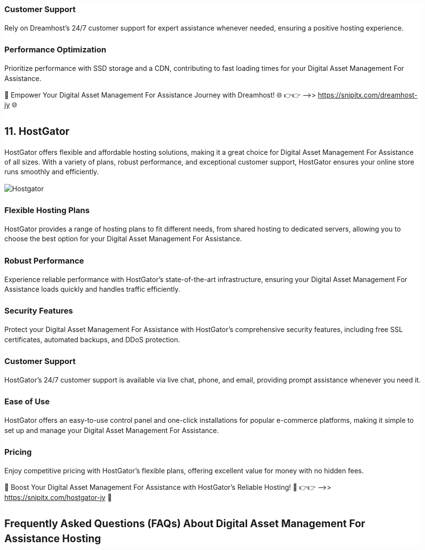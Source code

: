 ### Customer Support
Rely on Dreamhost’s 24/7 customer support for expert assistance whenever needed, ensuring a positive hosting experience.

### Performance Optimization
Prioritize performance with SSD storage and a CDN, contributing to fast loading times for your Digital Asset Management For Assistance.

🚀 Empower Your Digital Asset Management For Assistance Journey with Dreamhost! 🌐
👉👉 -->> https://snipitx.com/dreamhost-jy 🌐

## 11. HostGator

HostGator offers flexible and affordable hosting solutions, making it a great choice for Digital Asset Management For Assistance of all sizes. With a variety of plans, robust performance, and exceptional customer support, HostGator ensures your online store runs smoothly and efficiently.

![Hostgator](https://i.imgur.com/SNC0dSu.jpeg "Hostgator Hosting")

### Flexible Hosting Plans
HostGator provides a range of hosting plans to fit different needs, from shared hosting to dedicated servers, allowing you to choose the best option for your Digital Asset Management For Assistance.

### Robust Performance
Experience reliable performance with HostGator’s state-of-the-art infrastructure, ensuring your Digital Asset Management For Assistance loads quickly and handles traffic efficiently.

### Security Features
Protect your Digital Asset Management For Assistance with HostGator’s comprehensive security features, including free SSL certificates, automated backups, and DDoS protection.

### Customer Support
HostGator’s 24/7 customer support is available via live chat, phone, and email, providing prompt assistance whenever you need it.

### Ease of Use
HostGator offers an easy-to-use control panel and one-click installations for popular e-commerce platforms, making it simple to set up and manage your Digital Asset Management For Assistance.

### Pricing
Enjoy competitive pricing with HostGator’s flexible plans, offering excellent value for money with no hidden fees.

🌟 Boost Your Digital Asset Management For Assistance with HostGator’s Reliable Hosting! 🚀
👉👉 -->> https://snipitx.com/hostgator-jy 🚀

## Frequently Asked Questions (FAQs) About Digital Asset Management For Assistance Hosting
